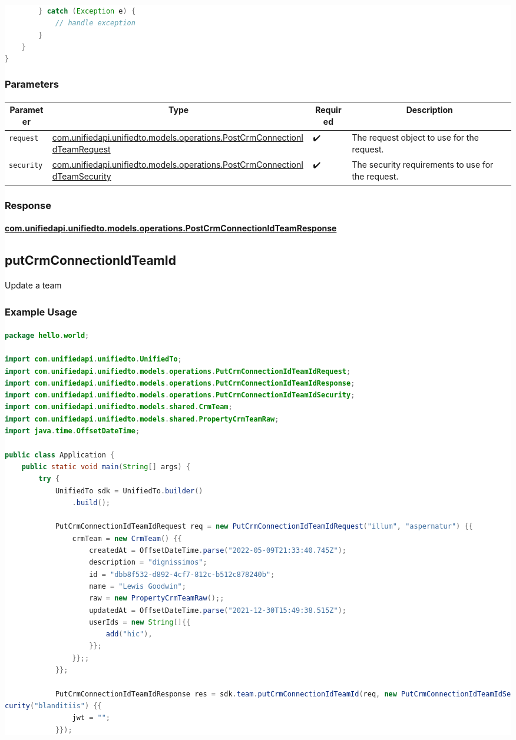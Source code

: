```java
        } catch (Exception e) {
            // handle exception
        }
    }
}
```

### Parameters

| Parameter                                                                                                                                | Type                                                                                                                                     | Required                                                                                                                                 | Description                                                                                                                              |
| ---------------------------------------------------------------------------------------------------------------------------------------- | ---------------------------------------------------------------------------------------------------------------------------------------- | ---------------------------------------------------------------------------------------------------------------------------------------- | ---------------------------------------------------------------------------------------------------------------------------------------- |
| `request`                                                                                                                                | [com.unifiedapi.unifiedto.models.operations.PostCrmConnectionIdTeamRequest](../../models/operations/PostCrmConnectionIdTeamRequest.md)   | :heavy_check_mark:                                                                                                                       | The request object to use for the request.                                                                                               |
| `security`                                                                                                                               | [com.unifiedapi.unifiedto.models.operations.PostCrmConnectionIdTeamSecurity](../../models/operations/PostCrmConnectionIdTeamSecurity.md) | :heavy_check_mark:                                                                                                                       | The security requirements to use for the request.                                                                                        |


### Response

**[com.unifiedapi.unifiedto.models.operations.PostCrmConnectionIdTeamResponse](../../models/operations/PostCrmConnectionIdTeamResponse.md)**


## putCrmConnectionIdTeamId

Update a team

### Example Usage

```java
package hello.world;

import com.unifiedapi.unifiedto.UnifiedTo;
import com.unifiedapi.unifiedto.models.operations.PutCrmConnectionIdTeamIdRequest;
import com.unifiedapi.unifiedto.models.operations.PutCrmConnectionIdTeamIdResponse;
import com.unifiedapi.unifiedto.models.operations.PutCrmConnectionIdTeamIdSecurity;
import com.unifiedapi.unifiedto.models.shared.CrmTeam;
import com.unifiedapi.unifiedto.models.shared.PropertyCrmTeamRaw;
import java.time.OffsetDateTime;

public class Application {
    public static void main(String[] args) {
        try {
            UnifiedTo sdk = UnifiedTo.builder()
                .build();

            PutCrmConnectionIdTeamIdRequest req = new PutCrmConnectionIdTeamIdRequest("illum", "aspernatur") {{
                crmTeam = new CrmTeam() {{
                    createdAt = OffsetDateTime.parse("2022-05-09T21:33:40.745Z");
                    description = "dignissimos";
                    id = "dbb8f532-d892-4cf7-812c-b512c878240b";
                    name = "Lewis Goodwin";
                    raw = new PropertyCrmTeamRaw();;
                    updatedAt = OffsetDateTime.parse("2021-12-30T15:49:38.515Z");
                    userIds = new String[]{{
                        add("hic"),
                    }};
                }};;
            }};            

            PutCrmConnectionIdTeamIdResponse res = sdk.team.putCrmConnectionIdTeamId(req, new PutCrmConnectionIdTeamIdSecurity("blanditiis") {{
                jwt = "";
            }});
```